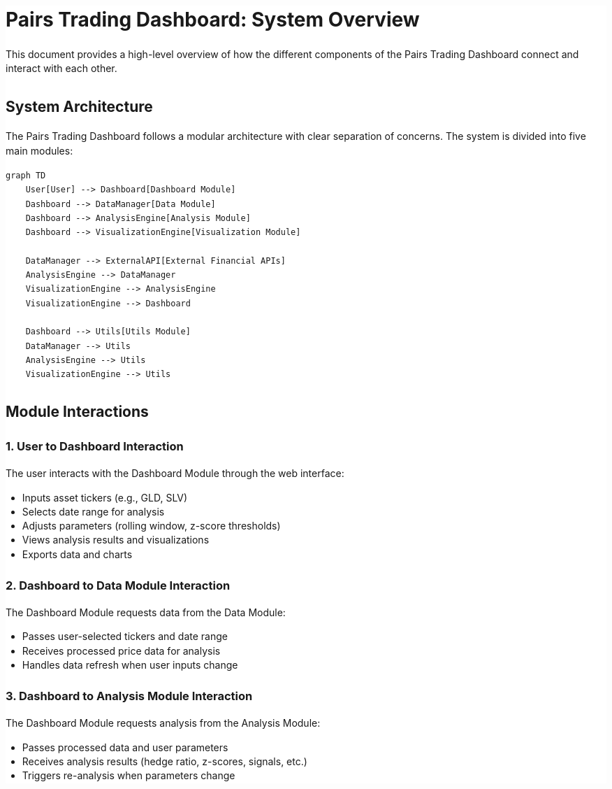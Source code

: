 # Pairs Trading Dashboard: System Overview

This document provides a high-level overview of how the different components of the Pairs Trading Dashboard connect and interact with each other.

## System Architecture

The Pairs Trading Dashboard follows a modular architecture with clear separation of concerns. The system is divided into five main modules:

```mermaid
graph TD
    User[User] --> Dashboard[Dashboard Module]
    Dashboard --> DataManager[Data Module]
    Dashboard --> AnalysisEngine[Analysis Module]
    Dashboard --> VisualizationEngine[Visualization Module]
    
    DataManager --> ExternalAPI[External Financial APIs]
    AnalysisEngine --> DataManager
    VisualizationEngine --> AnalysisEngine
    VisualizationEngine --> Dashboard
    
    Dashboard --> Utils[Utils Module]
    DataManager --> Utils
    AnalysisEngine --> Utils
    VisualizationEngine --> Utils
```

## Module Interactions

### 1. User to Dashboard Interaction

The user interacts with the Dashboard Module through the web interface:
- Inputs asset tickers (e.g., GLD, SLV)
- Selects date range for analysis
- Adjusts parameters (rolling window, z-score thresholds)
- Views analysis results and visualizations
- Exports data and charts

### 2. Dashboard to Data Module Interaction

The Dashboard Module requests data from the Data Module:
- Passes user-selected tickers and date range
- Receives processed price data for analysis
- Handles data refresh when user inputs change

### 3. Dashboard to Analysis Module Interaction

The Dashboard Module requests analysis from the Analysis Module:
- Passes processed data and user parameters
- Receives analysis results (hedge ratio, z-scores, signals, etc.)
- Triggers re-analysis when parameters change

